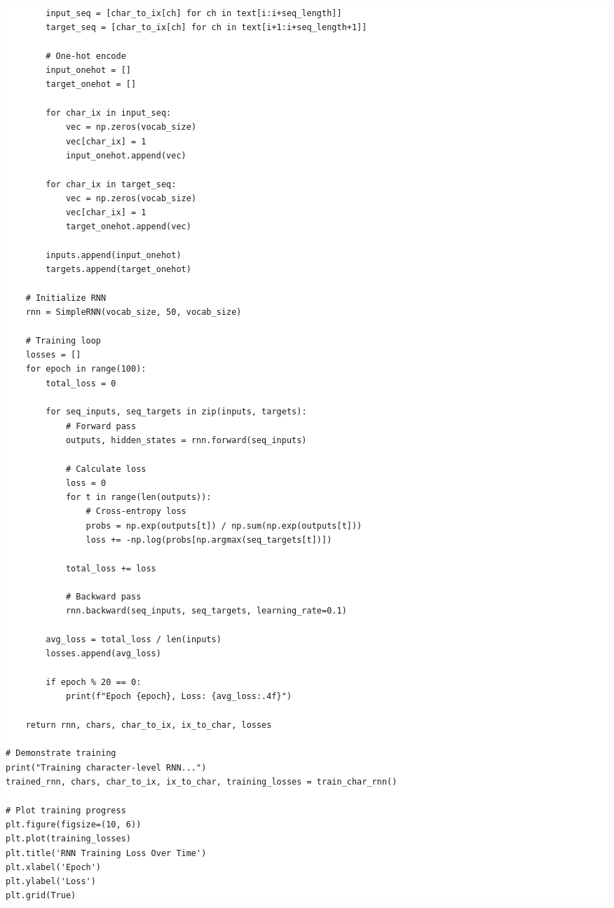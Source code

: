 ```
        input_seq = [char_to_ix[ch] for ch in text[i:i+seq_length]]
        target_seq = [char_to_ix[ch] for ch in text[i+1:i+seq_length+1]]
        
        # One-hot encode
        input_onehot = []
        target_onehot = []
        
        for char_ix in input_seq:
            vec = np.zeros(vocab_size)
            vec[char_ix] = 1
            input_onehot.append(vec)
            
        for char_ix in target_seq:
            vec = np.zeros(vocab_size)
            vec[char_ix] = 1
            target_onehot.append(vec)
            
        inputs.append(input_onehot)
        targets.append(target_onehot)
    
    # Initialize RNN
    rnn = SimpleRNN(vocab_size, 50, vocab_size)
    
    # Training loop
    losses = []
    for epoch in range(100):
        total_loss = 0
        
        for seq_inputs, seq_targets in zip(inputs, targets):
            # Forward pass
            outputs, hidden_states = rnn.forward(seq_inputs)
            
            # Calculate loss
            loss = 0
            for t in range(len(outputs)):
                # Cross-entropy loss
                probs = np.exp(outputs[t]) / np.sum(np.exp(outputs[t]))
                loss += -np.log(probs[np.argmax(seq_targets[t])])
            
            total_loss += loss
            
            # Backward pass
            rnn.backward(seq_inputs, seq_targets, learning_rate=0.1)
        
        avg_loss = total_loss / len(inputs)
        losses.append(avg_loss)
        
        if epoch % 20 == 0:
            print(f"Epoch {epoch}, Loss: {avg_loss:.4f}")
    
    return rnn, chars, char_to_ix, ix_to_char, losses

# Demonstrate training
print("Training character-level RNN...")
trained_rnn, chars, char_to_ix, ix_to_char, training_losses = train_char_rnn()

# Plot training progress
plt.figure(figsize=(10, 6))
plt.plot(training_losses)
plt.title('RNN Training Loss Over Time')
plt.xlabel('Epoch')
plt.ylabel('Loss')
plt.grid(True)
```